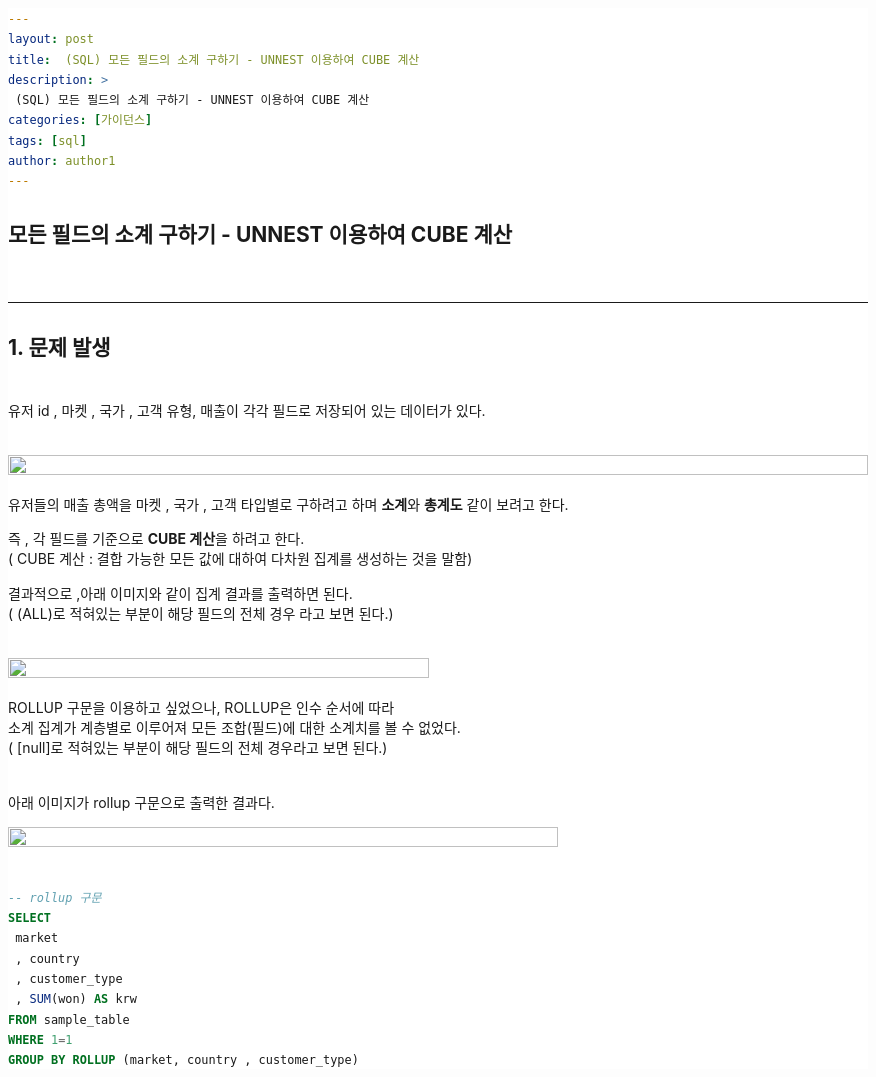 ```yaml
---
layout: post
title:  (SQL) 모든 필드의 소계 구하기 - UNNEST 이용하여 CUBE 계산
description: >
 (SQL) 모든 필드의 소계 구하기 - UNNEST 이용하여 CUBE 계산
categories: [가이던스] 
tags: [sql]
author: author1
---
```



 모든 필드의 소계 구하기 - UNNEST 이용하여 CUBE 계산
---

<br>

---


## 1. 문제 발생


<br>
유저 id , 마켓 , 국가 , 고객 유형, 매출이 각각 필드로 저장되어 있는 데이터가 있다. <br><br>

<img src="{{ site.baseurl }}/assets/img/sql16_001.png" width="100%" height="100%"> <br>

유저들의 매출 총액을 마켓 , 국가 , 고객 타입별로 구하려고 하며 
**소계**와 **총계도** 같이 보려고 한다.<br>

즉 , 각 필드를 기준으로 **CUBE 계산**을 하려고 한다. <br>
( CUBE 계산 : 결합 가능한 모든 값에 대하여 다차원 집계를 생성하는 것을 말함) <br>

결과적으로 ,아래 이미지와 같이 집계 결과를 출력하면 된다. <br>
( (ALL)로 적혀있는 부분이 해당 필드의 전체 경우 라고 보면 된다.) <br><br>

<img src="{{ site.baseurl }}/assets/img/sql16_002_output.png" width="70%" height="70%"> <br>

ROLLUP 구문을 이용하고 싶었으나, ROLLUP은 인수 순서에 따라<br>
소계 집계가 계층별로 이루어져 모든 조합(필드)에 대한 소계치를 볼 수 없었다. <br>
( [null]로 적혀있는 부분이 해당 필드의 전체 경우라고 보면 된다.) <br><br>

아래 이미지가 rollup 구문으로 출력한 결과다.

<img src="{{ site.baseurl }}/assets/img/sql16_003_rollup.png" width="80%" height="80%"> <br><br>

```sql
-- rollup 구문 
SELECT
 market
 , country
 , customer_type
 , SUM(won) AS krw
FROM sample_table
WHERE 1=1
GROUP BY ROLLUP (market, country , customer_type)

```
